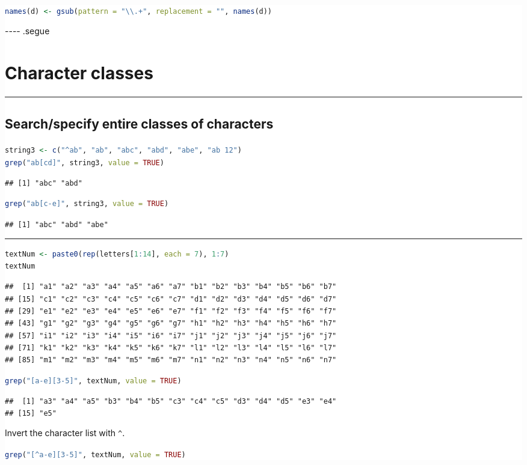 ```r
names(d) <- gsub(pattern = "\\.+", replacement = "", names(d))
```

---- .segue
# Character classes

----
## Search/specify entire classes of characters


```r
string3 <- c("^ab", "ab", "abc", "abd", "abe", "ab 12")
grep("ab[cd]", string3, value = TRUE)
```

```
## [1] "abc" "abd"
```

```r
grep("ab[c-e]", string3, value = TRUE)
```

```
## [1] "abc" "abd" "abe"
```

----

```r
textNum <- paste0(rep(letters[1:14], each = 7), 1:7)
textNum
```

```
##  [1] "a1" "a2" "a3" "a4" "a5" "a6" "a7" "b1" "b2" "b3" "b4" "b5" "b6" "b7"
## [15] "c1" "c2" "c3" "c4" "c5" "c6" "c7" "d1" "d2" "d3" "d4" "d5" "d6" "d7"
## [29] "e1" "e2" "e3" "e4" "e5" "e6" "e7" "f1" "f2" "f3" "f4" "f5" "f6" "f7"
## [43] "g1" "g2" "g3" "g4" "g5" "g6" "g7" "h1" "h2" "h3" "h4" "h5" "h6" "h7"
## [57] "i1" "i2" "i3" "i4" "i5" "i6" "i7" "j1" "j2" "j3" "j4" "j5" "j6" "j7"
## [71] "k1" "k2" "k3" "k4" "k5" "k6" "k7" "l1" "l2" "l3" "l4" "l5" "l6" "l7"
## [85] "m1" "m2" "m3" "m4" "m5" "m6" "m7" "n1" "n2" "n3" "n4" "n5" "n6" "n7"
```

```r
grep("[a-e][3-5]", textNum, value = TRUE)
```

```
##  [1] "a3" "a4" "a5" "b3" "b4" "b5" "c3" "c4" "c5" "d3" "d4" "d5" "e3" "e4"
## [15] "e5"
```
Invert the character list with `^`.


```r
grep("[^a-e][3-5]", textNum, value = TRUE)
```
